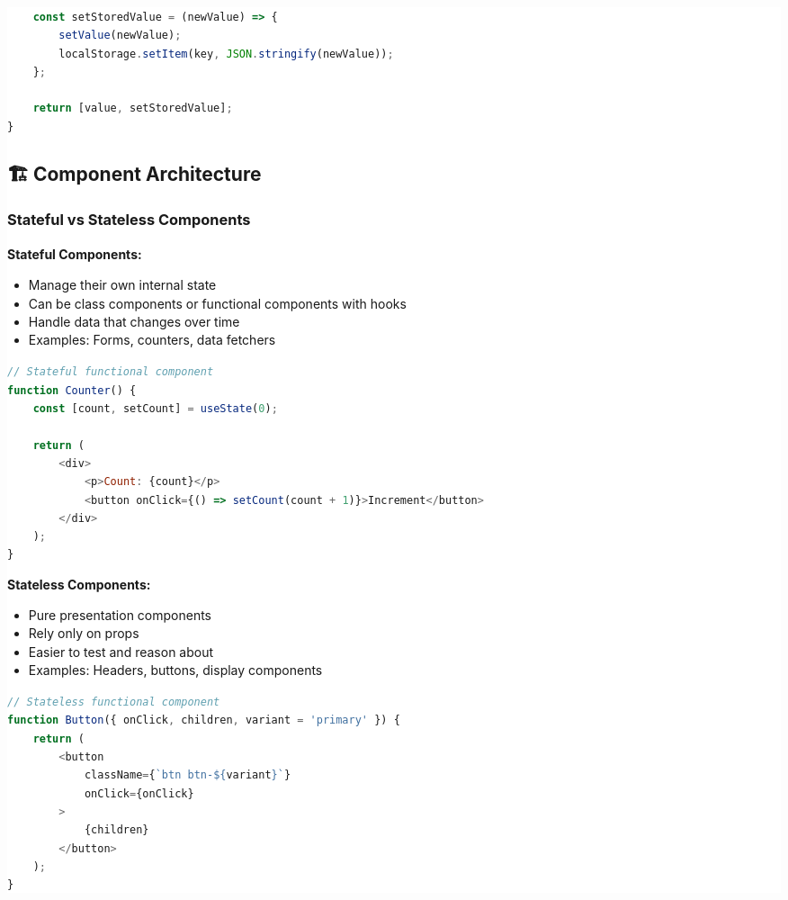 ```javascript
    const setStoredValue = (newValue) => {
        setValue(newValue);
        localStorage.setItem(key, JSON.stringify(newValue));
    };
    
    return [value, setStoredValue];
}
```

## 🏗️ Component Architecture

### Stateful vs Stateless Components

**Stateful Components:**
- Manage their own internal state
- Can be class components or functional components with hooks
- Handle data that changes over time
- Examples: Forms, counters, data fetchers

```javascript
// Stateful functional component
function Counter() {
    const [count, setCount] = useState(0);
    
    return (
        <div>
            <p>Count: {count}</p>
            <button onClick={() => setCount(count + 1)}>Increment</button>
        </div>
    );
}
```

**Stateless Components:**
- Pure presentation components
- Rely only on props
- Easier to test and reason about
- Examples: Headers, buttons, display components

```javascript
// Stateless functional component
function Button({ onClick, children, variant = 'primary' }) {
    return (
        <button 
            className={`btn btn-${variant}`}
            onClick={onClick}
        >
            {children}
        </button>
    );
}
```
